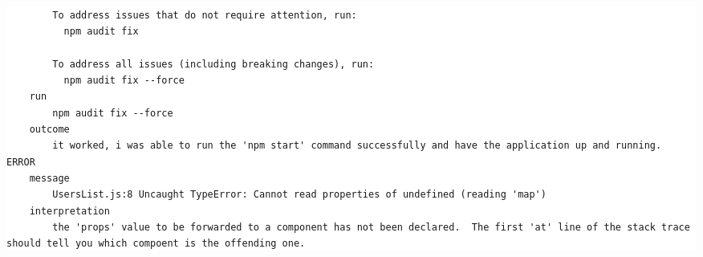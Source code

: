 			To address issues that do not require attention, run:
			  npm audit fix

			To address all issues (including breaking changes), run:
			  npm audit fix --force
		run
			npm audit fix --force
		outcome
			it worked, i was able to run the 'npm start' command successfully and have the application up and running.
	ERROR
		message
			UsersList.js:8 Uncaught TypeError: Cannot read properties of undefined (reading 'map')
		interpretation
			the 'props' value to be forwarded to a component has not been declared.  The first 'at' line of the stack trace should tell you which compoent is the offending one.